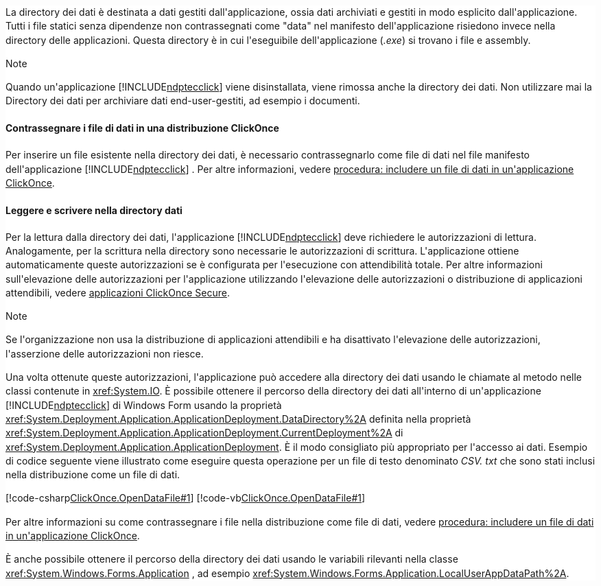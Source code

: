  La directory dei dati è destinata a dati gestiti dall'applicazione, ossia dati archiviati e gestiti in modo esplicito dall'applicazione. Tutti i file statici senza dipendenze non contrassegnati come "data" nel manifesto dell'applicazione risiedono invece nella directory delle applicazioni. Questa directory è in cui l'eseguibile dell'applicazione (*.exe*) si trovano i file e assembly.  
  
> [!NOTE]
>  Quando un'applicazione [!INCLUDE[ndptecclick](../deployment/includes/ndptecclick_md.md)] viene disinstallata, viene rimossa anche la directory dei dati. Non utilizzare mai la Directory dei dati per archiviare dati end-user-gestiti, ad esempio i documenti.  
  
#### <a name="mark-data-files-in-a-clickonce-distribution"></a>Contrassegnare i file di dati in una distribuzione ClickOnce  
 Per inserire un file esistente nella directory dei dati, è necessario contrassegnarlo come file di dati nel file manifesto dell'applicazione [!INCLUDE[ndptecclick](../deployment/includes/ndptecclick_md.md)] . Per altre informazioni, vedere [procedura: includere un file di dati in un'applicazione ClickOnce](../deployment/how-to-include-a-data-file-in-a-clickonce-application.md).  
  
#### <a name="read-from-and-write-to-the-data-directory"></a>Leggere e scrivere nella directory dati  
 Per la lettura dalla directory dei dati, l'applicazione [!INCLUDE[ndptecclick](../deployment/includes/ndptecclick_md.md)] deve richiedere le autorizzazioni di lettura. Analogamente, per la scrittura nella directory sono necessarie le autorizzazioni di scrittura. L'applicazione ottiene automaticamente queste autorizzazioni se è configurata per l'esecuzione con attendibilità totale. Per altre informazioni sull'elevazione delle autorizzazioni per l'applicazione utilizzando l'elevazione delle autorizzazioni o distribuzione di applicazioni attendibili, vedere [applicazioni ClickOnce Secure](../deployment/securing-clickonce-applications.md).  
  
> [!NOTE]
>  Se l'organizzazione non usa la distribuzione di applicazioni attendibili e ha disattivato l'elevazione delle autorizzazioni, l'asserzione delle autorizzazioni non riesce.  
  
 Una volta ottenute queste autorizzazioni, l'applicazione può accedere alla directory dei dati usando le chiamate al metodo nelle classi contenute in <xref:System.IO>. È possibile ottenere il percorso della directory dei dati all'interno di un'applicazione [!INCLUDE[ndptecclick](../deployment/includes/ndptecclick_md.md)] di Windows Form usando la proprietà <xref:System.Deployment.Application.ApplicationDeployment.DataDirectory%2A> definita nella proprietà <xref:System.Deployment.Application.ApplicationDeployment.CurrentDeployment%2A> di <xref:System.Deployment.Application.ApplicationDeployment>. È il modo consigliato più appropriato per l'accesso ai dati. Esempio di codice seguente viene illustrato come eseguire questa operazione per un file di testo denominato *CSV. txt* che sono stati inclusi nella distribuzione come un file di dati.  
  
 [!code-csharp[ClickOnce.OpenDataFile#1](../deployment/codesnippet/CSharp/accessing-local-and-remote-data-in-clickonce-applications_1.cs)]
 [!code-vb[ClickOnce.OpenDataFile#1](../deployment/codesnippet/VisualBasic/accessing-local-and-remote-data-in-clickonce-applications_1.vb)]  
  
 Per altre informazioni su come contrassegnare i file nella distribuzione come file di dati, vedere [procedura: includere un file di dati in un'applicazione ClickOnce](../deployment/how-to-include-a-data-file-in-a-clickonce-application.md).  
  
 È anche possibile ottenere il percorso della directory dei dati usando le variabili rilevanti nella classe <xref:System.Windows.Forms.Application> , ad esempio <xref:System.Windows.Forms.Application.LocalUserAppDataPath%2A>.  
  